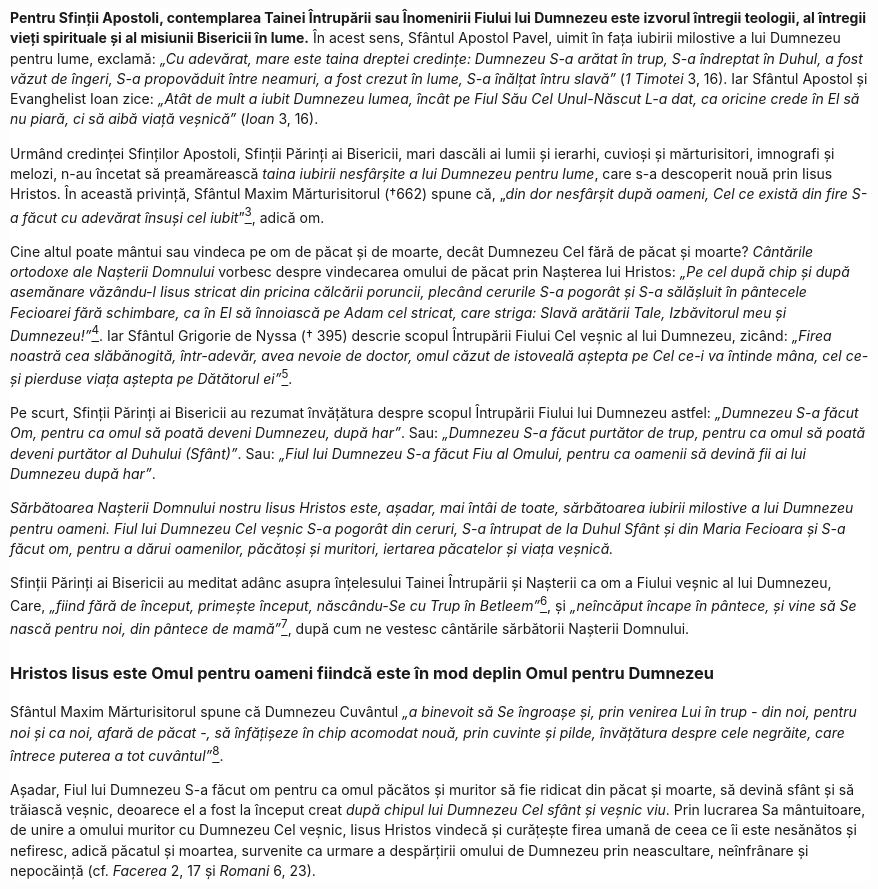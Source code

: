 **Pentru Sfinții Apostoli, contemplarea Tainei Întrupării sau Înomenirii Fiului lui Dumnezeu este izvorul întregii teologii, al întregii vieți spirituale și al misiunii Bisericii în lume.** În acest sens, Sfântul Apostol Pavel, uimit în fața iubirii milostive a lui Dumnezeu pentru lume, exclamă: _„Cu adevărat, mare este taina dreptei credințe: Dumnezeu S-a arătat în trup, S-a îndreptat în Duhul, a fost văzut de îngeri, S-a propovăduit între neamuri, a fost crezut în lume, S-a înălțat întru slavă”_ (_1 Timotei_ 3, 16). Iar Sfântul Apostol și Evanghelist Ioan zice: _„Atât de mult a iubit Dumnezeu lumea, încât pe Fiul Său Cel Unul-Născut L-a dat, ca oricine crede în El să nu piară, ci să aibă viață veșnică”_ (_Ioan_ 3, 16).

Urmând credinței Sfinților Apostoli, Sfinții Părinți ai Bisericii, mari dascăli ai lumii și ierarhi, cuvioși și mărturisitori, imnografi și melozi, n-au încetat să preamărească _taina iubirii nesfârșite a lui Dumnezeu pentru lume_, care s-a descoperit nouă prin Iisus Hristos. În această privință, Sfântul Maxim Mărturisitorul (†662) spune că, „_din dor nesfârșit după oameni, Cel ce există din fire S-a făcut cu adevărat însuși cel iubit_”<a id="note_3" href="#note_def_3" class="ppc-note"><sup>3</sup></a>, adică om.

Cine altul poate mântui sau vindeca pe om de păcat și de moarte, decât Dumnezeu Cel fără de păcat și moarte? _Cântările ortodoxe ale Nașterii Domnului_ vorbesc despre vindecarea omului de păcat prin Nașterea lui Hristos: _„Pe cel după chip și după asemănare văzându-l Iisus stricat din pricina călcării poruncii, plecând cerurile S-a pogorât și S-a sălășluit în pântecele Fecioarei fără schimbare, ca în El să înnoiască pe Adam cel stricat, care striga: Slavă arătării Tale, Izbăvitorul meu și Dumnezeu!”_<a id="note_4" href="#note_def_4" class="ppc-note"><sup>4</sup></a>. Iar Sfântul Grigorie de Nyssa († 395) descrie scopul Întrupării Fiului Cel veșnic al lui Dumnezeu, zicând: _„Firea noastră cea slăbănogită, într-adevăr, avea nevoie de doctor, omul căzut de istoveală aștepta pe Cel ce-i va întinde mâna, cel ce-și pierduse viața aștepta pe Dătătorul ei”_<a id="note_5" href="#note_def_5" class="ppc-note"><sup>5</sup></a>.

Pe scurt, Sfinții Părinți ai Bisericii au rezumat învățătura despre scopul Întrupării Fiului lui Dumnezeu astfel: _„Dumnezeu S-a făcut Om, pentru ca omul să poată deveni Dumnezeu, după har”_. Sau: _„Dumnezeu S-a făcut purtător de trup, pentru ca omul să poată deveni purtător al Duhului (Sfânt)”_. Sau: _„Fiul lui Dumnezeu S-a făcut Fiu al Omului, pentru ca oamenii să devină fii ai lui Dumnezeu după har”_.

_Sărbătoarea Nașterii Domnului nostru Iisus Hristos este, așadar, mai întâi de toate, sărbătoarea iubirii milostive a lui Dumnezeu pentru oameni. Fiul lui Dumnezeu Cel veșnic S-a pogorât din ceruri, S-a întrupat de la Duhul Sfânt și din Maria Fecioara și S-a făcut om, pentru a dărui oamenilor, păcătoși și muritori, iertarea păcatelor și viața veșnică._

Sfinții Părinți ai Bisericii au meditat adânc asupra înțelesului Tainei Întrupării și Nașterii ca om a Fiului veșnic al lui Dumnezeu, Care, _„fiind fără de început, primește început, născându-Se cu Trup în Betleem”_<a id="note_6" href="#note_def_6" class="ppc-note"><sup>6</sup></a>, și _„neîncăput încape în pântece, și vine să Se nască pentru noi, din pântece de mamă”_<a id="note_7" href="#note_def_7" class="ppc-note"><sup>7</sup></a>, după cum ne vestesc cântările sărbătorii Nașterii Domnului.

### Hristos Iisus este Omul pentru oameni fiindcă este în mod deplin Omul pentru Dumnezeu

Sfântul Maxim Mărturisitorul spune că Dumnezeu Cuvântul _„a binevoit să Se îngroașe și, prin venirea Lui în trup - din noi, pentru noi și ca noi, afară de păcat -, să înfățișeze în chip acomodat nouă, prin cuvinte și pilde, învățătura despre cele negrăite, care întrece puterea a tot cuvântul”_<a id="note_8" href="#note_def_8" class="ppc-note"><sup>8</sup></a>.

Așadar, Fiul lui Dumnezeu S-a făcut om pentru ca omul păcătos și muritor să fie ridicat din păcat și moarte, să devină sfânt și să trăiască veșnic, deoarece el a fost la început creat _după chipul lui Dumnezeu Cel sfânt și veșnic viu_. Prin lucrarea Sa mântuitoare, de unire a omului muritor cu Dumnezeu Cel veșnic, Iisus Hristos vindecă și curățește firea umană de ceea ce îi este nesănătos și nefiresc, adică păcatul și moartea, survenite ca urmare a despărțirii omului de Dumnezeu prin neascultare, neînfrânare și nepocăință (cf. _Facerea_ 2, 17 și _Romani_ 6, 23).

